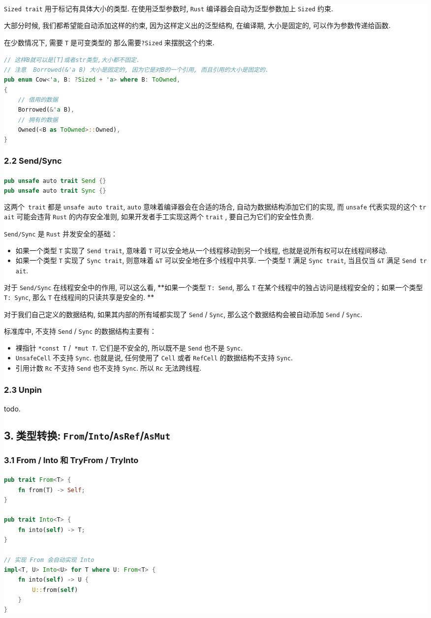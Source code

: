 `Sized trait` 用于标记有具体大小的类型. 在使用泛型参数时,  `Rust` 编译器会自动为泛型参数加上 `Sized` 约束.

大部分时候,  我们都希望能自动添加这样的约束,  因为这样定义出的泛型结构,  在编译期,  大小是固定的,  可以作为参数传递给函数.

在少数情况下, 需要 `T` 是可变类型的 那么需要`?Sized` 来摆脱这个约束.

```rust
// 这样B就可以是[T]或者str类型,大小都不固定.
// 注意  Borrowed(&'a B) 大小是固定的, 因为它是对B的一个引用, 而且引用的大小是固定的.
pub enum Cow<'a, B: ?Sized + 'a> where B: ToOwned,
{
    // 借用的数据
    Borrowed(&'a B),
    // 拥有的数据
    Owned(<B as ToOwned>::Owned),
}
```

### 2.2 Send/Sync

```rust
pub unsafe auto trait Send {}
pub unsafe auto trait Sync {}
```

这两个` trait` 都是 `unsafe auto trait`,  `auto` 意味着编译器会在合适的场合,  自动为数据结构添加它们的实现,  而 `unsafe` 代表实现的这个 `trait` 可能会违背 `Rust` 的内存安全准则,  如果开发者手工实现这两个 `trait` ,  要自己为它们的安全性负责.

`Send/Sync` 是 `Rust` 并发安全的基础：

- 如果一个类型 `T` 实现了 `Send trait`,  意味着 `T` 可以安全地从一个线程移动到另一个线程,  也就是说所有权可以在线程间移动.
- 如果一个类型 `T` 实现了 `Sync trait`,  则意味着 `&T` 可以安全地在多个线程中共享. 一个类型 `T` 满足 `Sync trait`,  当且仅当 `&T` 满足 `Send trait`.

对于 `Send/Sync` 在线程安全中的作用,  可以这么看,  **如果一个类型 `T: Send`,  那么 `T` 在某个线程中的独占访问是线程安全的；如果一个类型 `T: Sync`,  那么 `T` 在线程间的只读共享是安全的. **

对于我们自己定义的数据结构,  如果其内部的所有域都实现了 `Send` / `Sync`,  那么这个数据结构会被自动添加 `Send` / `Sync`.

标准库中,  不支持 `Send` / `Sync` 的数据结构主要有：

- 裸指针 `*const T` /` *mut T`. 它们是不安全的,  所以既不是 `Send` 也不是 `Sync`.
- `UnsafeCell` 不支持 `Sync`. 也就是说,  任何使用了 `Cell` 或者 `RefCell` 的数据结构不支持 `Sync`.
- 引用计数 `Rc` 不支持 `Send` 也不支持 `Sync`. 所以 `Rc` 无法跨线程.

### 2.3 Unpin

todo.

## 3. 类型转换: `From`/`Into`/`AsRef`/`AsMut`

### 3.1 From / Into 和 TryFrom / TryInto

```rust
pub trait From<T> {
    fn from(T) -> Self;
}

pub trait Into<T> {
    fn into(self) -> T;
}

// 实现 From 会自动实现 Into
impl<T, U> Into<U> for T where U: From<T> {
    fn into(self) -> U {
        U::from(self)
    }
}

```